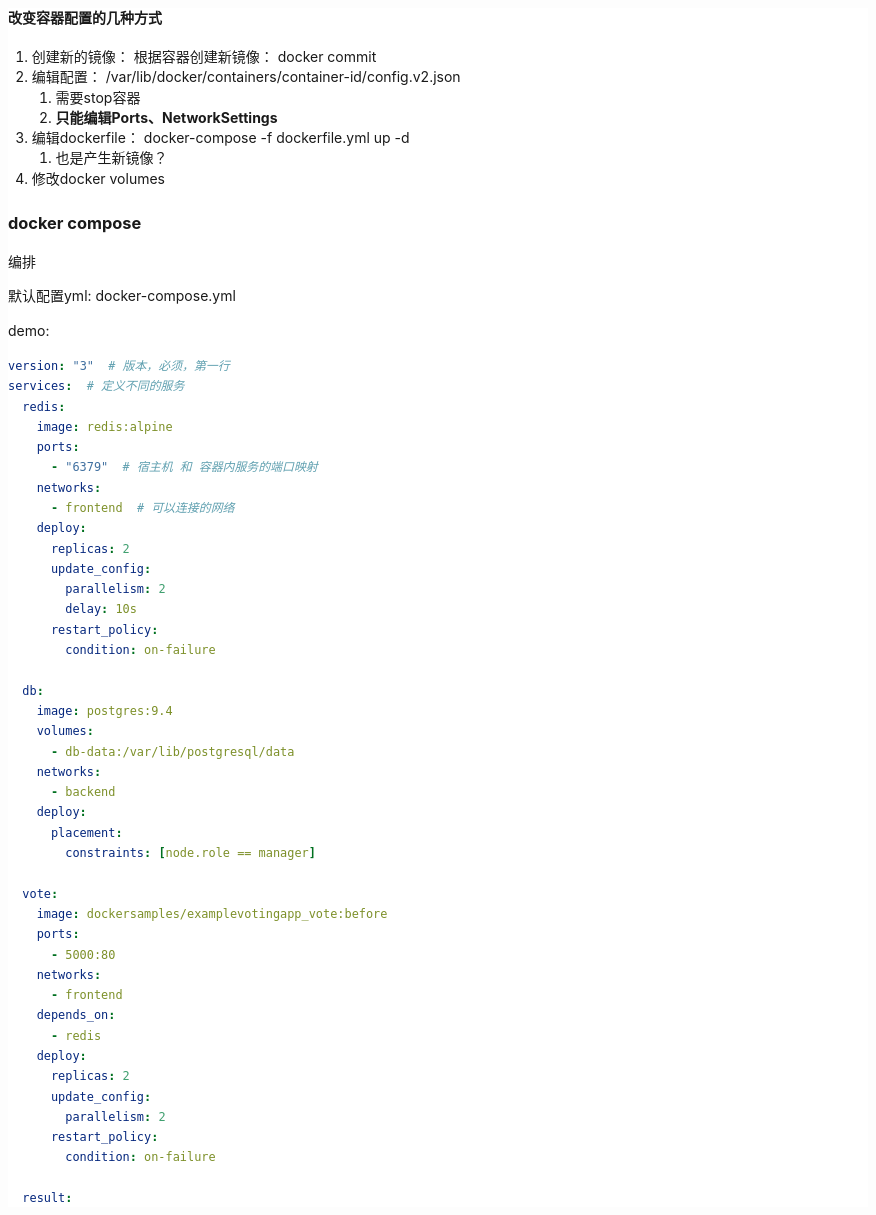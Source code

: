 

#### 改变容器配置的几种方式

1. 创建新的镜像： 根据容器创建新镜像： docker commit
2. 编辑配置： /var/lib/docker/containers/container-id/config.v2.json
   1. 需要stop容器
   2. **只能编辑Ports、NetworkSettings**
3. 编辑dockerfile： docker-compose -f dockerfile.yml up -d 
   1. 也是产生新镜像？
4. 修改docker volumes





### docker compose

编排

默认配置yml: docker-compose.yml



demo:

```yml
version: "3"  # 版本，必须，第一行
services:  # 定义不同的服务
  redis:
    image: redis:alpine
    ports:
      - "6379"  # 宿主机 和 容器内服务的端口映射
    networks:
      - frontend  # 可以连接的网络
    deploy:
      replicas: 2
      update_config:
        parallelism: 2
        delay: 10s
      restart_policy:
        condition: on-failure

  db:
    image: postgres:9.4
    volumes:
      - db-data:/var/lib/postgresql/data
    networks:
      - backend
    deploy:
      placement:
        constraints: [node.role == manager]

  vote:
    image: dockersamples/examplevotingapp_vote:before
    ports:
      - 5000:80
    networks:
      - frontend
    depends_on:
      - redis
    deploy:
      replicas: 2
      update_config:
        parallelism: 2
      restart_policy:
        condition: on-failure

  result:
```